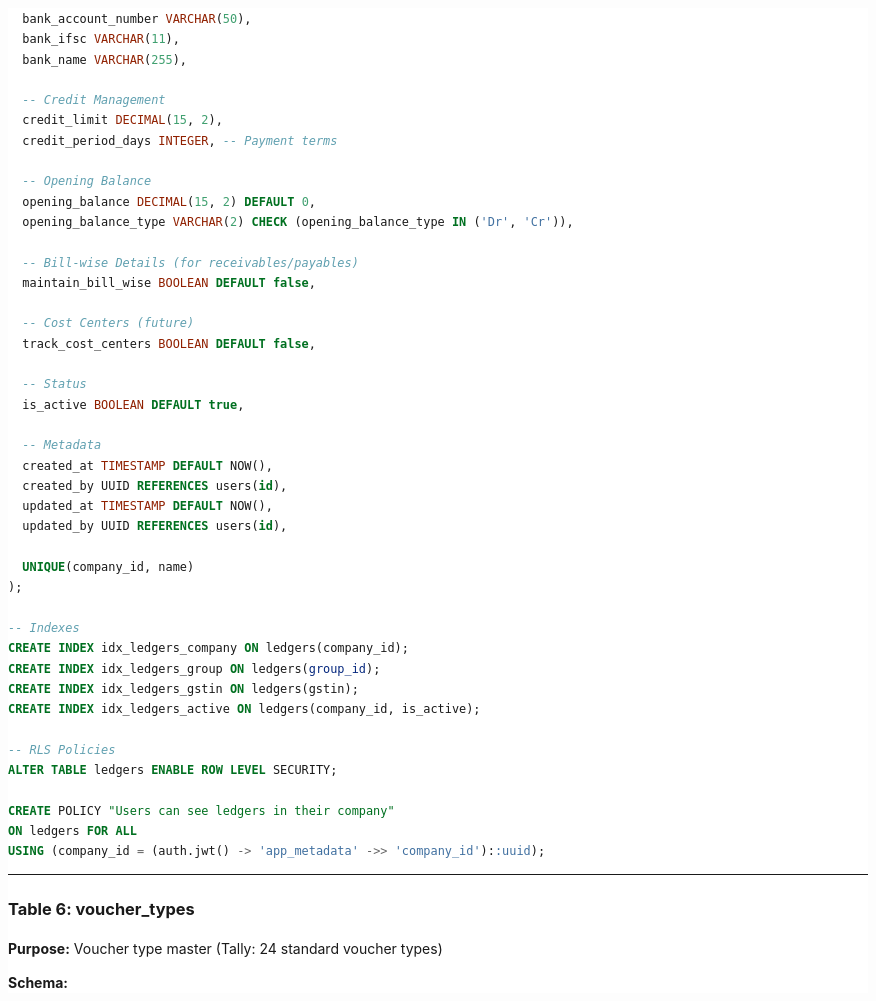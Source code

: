 ```sql
  bank_account_number VARCHAR(50),
  bank_ifsc VARCHAR(11),
  bank_name VARCHAR(255),

  -- Credit Management
  credit_limit DECIMAL(15, 2),
  credit_period_days INTEGER, -- Payment terms

  -- Opening Balance
  opening_balance DECIMAL(15, 2) DEFAULT 0,
  opening_balance_type VARCHAR(2) CHECK (opening_balance_type IN ('Dr', 'Cr')),

  -- Bill-wise Details (for receivables/payables)
  maintain_bill_wise BOOLEAN DEFAULT false,

  -- Cost Centers (future)
  track_cost_centers BOOLEAN DEFAULT false,

  -- Status
  is_active BOOLEAN DEFAULT true,

  -- Metadata
  created_at TIMESTAMP DEFAULT NOW(),
  created_by UUID REFERENCES users(id),
  updated_at TIMESTAMP DEFAULT NOW(),
  updated_by UUID REFERENCES users(id),

  UNIQUE(company_id, name)
);

-- Indexes
CREATE INDEX idx_ledgers_company ON ledgers(company_id);
CREATE INDEX idx_ledgers_group ON ledgers(group_id);
CREATE INDEX idx_ledgers_gstin ON ledgers(gstin);
CREATE INDEX idx_ledgers_active ON ledgers(company_id, is_active);

-- RLS Policies
ALTER TABLE ledgers ENABLE ROW LEVEL SECURITY;

CREATE POLICY "Users can see ledgers in their company"
ON ledgers FOR ALL
USING (company_id = (auth.jwt() -> 'app_metadata' ->> 'company_id')::uuid);
```

---

### Table 6: voucher_types

**Purpose:** Voucher type master (Tally: 24 standard voucher types)

**Schema:**

